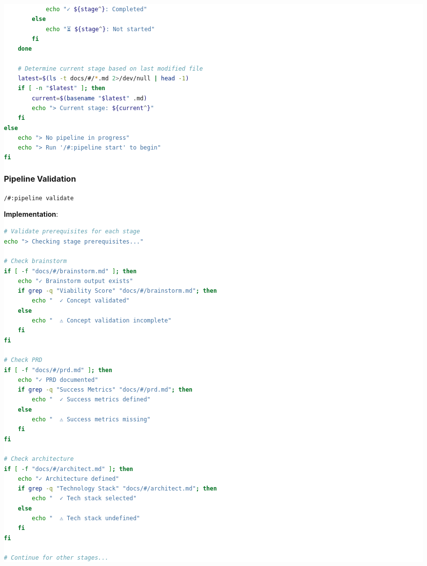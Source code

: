 ```bash
            echo "✓ ${stage^}: Completed"
        else
            echo "⏳ ${stage^}: Not started"
        fi
    done
    
    # Determine current stage based on last modified file
    latest=$(ls -t docs/#/*.md 2>/dev/null | head -1)
    if [ -n "$latest" ]; then
        current=$(basename "$latest" .md)
        echo "> Current stage: ${current^}"
    fi
else
    echo "> No pipeline in progress"
    echo "> Run '/#:pipeline start' to begin"
fi
```

### Pipeline Validation
```markdown
/#:pipeline validate
```
**Implementation**:
```bash
# Validate prerequisites for each stage
echo "> Checking stage prerequisites..."

# Check brainstorm
if [ -f "docs/#/brainstorm.md" ]; then
    echo "✓ Brainstorm output exists"
    if grep -q "Viability Score" "docs/#/brainstorm.md"; then
        echo "  ✓ Concept validated"
    else
        echo "  ⚠ Concept validation incomplete"
    fi
fi

# Check PRD
if [ -f "docs/#/prd.md" ]; then
    echo "✓ PRD documented"
    if grep -q "Success Metrics" "docs/#/prd.md"; then
        echo "  ✓ Success metrics defined"
    else
        echo "  ⚠ Success metrics missing"
    fi
fi

# Check architecture
if [ -f "docs/#/architect.md" ]; then
    echo "✓ Architecture defined"
    if grep -q "Technology Stack" "docs/#/architect.md"; then
        echo "  ✓ Tech stack selected"
    else
        echo "  ⚠ Tech stack undefined"
    fi
fi

# Continue for other stages...
```
